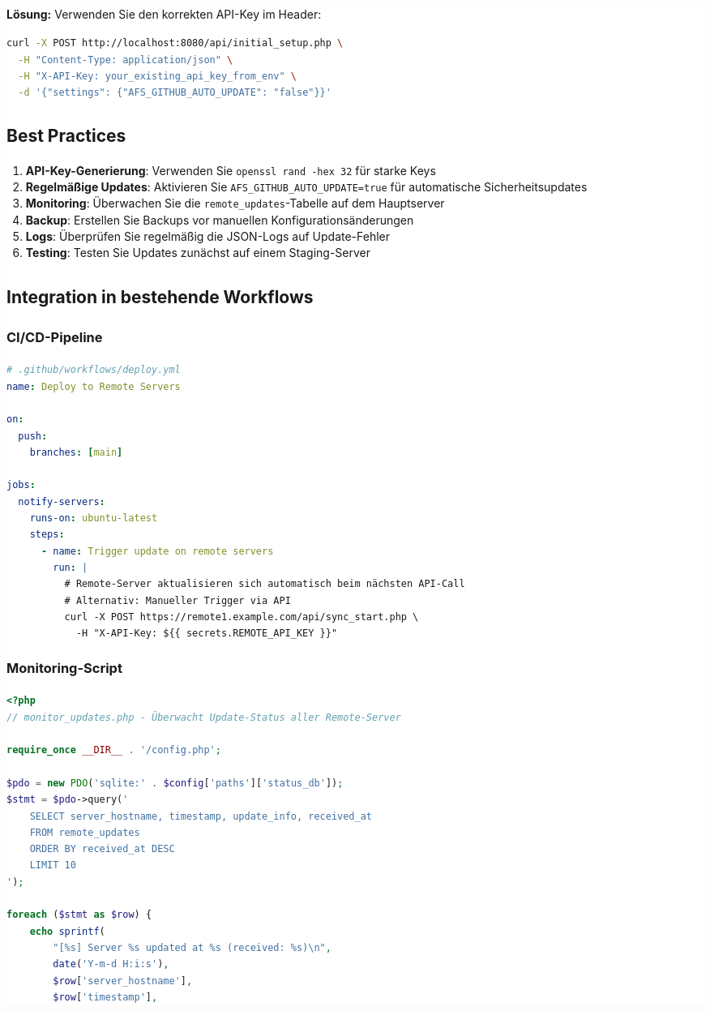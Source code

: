 **Lösung:**
Verwenden Sie den korrekten API-Key im Header:
```bash
curl -X POST http://localhost:8080/api/initial_setup.php \
  -H "Content-Type: application/json" \
  -H "X-API-Key: your_existing_api_key_from_env" \
  -d '{"settings": {"AFS_GITHUB_AUTO_UPDATE": "false"}}'
```

## Best Practices

1. **API-Key-Generierung**: Verwenden Sie `openssl rand -hex 32` für starke Keys
2. **Regelmäßige Updates**: Aktivieren Sie `AFS_GITHUB_AUTO_UPDATE=true` für automatische Sicherheitsupdates
3. **Monitoring**: Überwachen Sie die `remote_updates`-Tabelle auf dem Hauptserver
4. **Backup**: Erstellen Sie Backups vor manuellen Konfigurationsänderungen
5. **Logs**: Überprüfen Sie regelmäßig die JSON-Logs auf Update-Fehler
6. **Testing**: Testen Sie Updates zunächst auf einem Staging-Server

## Integration in bestehende Workflows

### CI/CD-Pipeline
```yaml
# .github/workflows/deploy.yml
name: Deploy to Remote Servers

on:
  push:
    branches: [main]

jobs:
  notify-servers:
    runs-on: ubuntu-latest
    steps:
      - name: Trigger update on remote servers
        run: |
          # Remote-Server aktualisieren sich automatisch beim nächsten API-Call
          # Alternativ: Manueller Trigger via API
          curl -X POST https://remote1.example.com/api/sync_start.php \
            -H "X-API-Key: ${{ secrets.REMOTE_API_KEY }}"
```

### Monitoring-Script
```php
<?php
// monitor_updates.php - Überwacht Update-Status aller Remote-Server

require_once __DIR__ . '/config.php';

$pdo = new PDO('sqlite:' . $config['paths']['status_db']);
$stmt = $pdo->query('
    SELECT server_hostname, timestamp, update_info, received_at 
    FROM remote_updates 
    ORDER BY received_at DESC 
    LIMIT 10
');

foreach ($stmt as $row) {
    echo sprintf(
        "[%s] Server %s updated at %s (received: %s)\n",
        date('Y-m-d H:i:s'),
        $row['server_hostname'],
        $row['timestamp'],
```